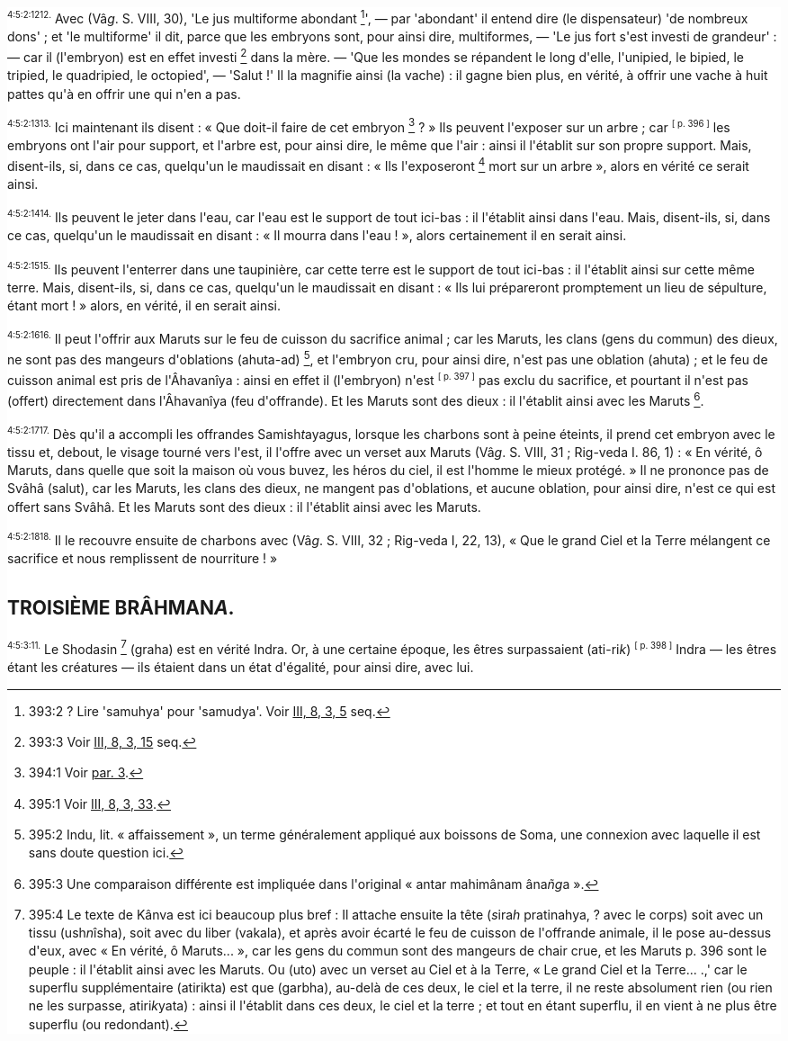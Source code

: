 <span id="v4_5_2_1212"><sup><small>4:5:2:1212.</small></sup></span> Avec (Vâ<i>g</i>. S. VIII, 30), 'Le jus multiforme abondant [^922]', — par 'abondant' il entend dire (le dispensateur) 'de nombreux dons' ; et 'le multiforme' il dit, parce que les embryons sont, pour ainsi dire, multiformes, — 'Le jus fort s'est investi de grandeur' : — car il (l'embryon) est en effet investi [^923] dans la mère. — 'Que les mondes se répandent le long d'elle, l'unipied, le bipied, le tripied, le quadripied, le octopied', — 'Salut !' Il la magnifie ainsi (la vache) : il gagne bien plus, en vérité, à offrir une vache à huit pattes qu'à en offrir une qui n'en a pas.

<span id="v4_5_2_1313"><sup><small>4:5:2:1313.</small></sup></span> Ici maintenant ils disent : « Que doit-il faire de cet embryon [^924] ? » Ils peuvent l'exposer sur un arbre ; car <span id="p396"><sup><small>[ p. 396 ]</small></sup></span> les embryons ont l'air pour support, et l'arbre est, pour ainsi dire, le même que l'air : ainsi il l'établit sur son propre support. Mais, disent-ils, si, dans ce cas, quelqu'un le maudissait en disant : « Ils l'exposeront [^925] mort sur un arbre », alors en vérité ce serait ainsi.

<span id="v4_5_2_1414"><sup><small>4:5:2:1414.</small></sup></span> Ils peuvent le jeter dans l'eau, car l'eau est le support de tout ici-bas : il l'établit ainsi dans l'eau. Mais, disent-ils, si, dans ce cas, quelqu'un le maudissait en disant : « Il mourra dans l'eau ! », alors certainement il en serait ainsi.

<span id="v4_5_2_1515"><sup><small>4:5:2:1515.</small></sup></span> Ils peuvent l'enterrer dans une taupinière, car cette terre est le support de tout ici-bas : il l'établit ainsi sur cette même terre. Mais, disent-ils, si, dans ce cas, quelqu'un le maudissait en disant : « Ils lui prépareront promptement un lieu de sépulture, étant mort ! » alors, en vérité, il en serait ainsi.

<span id="v4_5_2_1616"><sup><small>4:5:2:1616.</small></sup></span> Il peut l'offrir aux Maruts sur le feu de cuisson du sacrifice animal ; car les Maruts, les clans (gens du commun) des dieux, ne sont pas des mangeurs d'oblations (ahuta-ad) [^926], et l'embryon cru, pour ainsi dire, n'est pas une oblation (ahuta) ; et le feu de cuisson animal est pris de l'Âhavanîya : ainsi en effet il (l'embryon) n'est <span id="p397"><sup><small>[ p. 397 ]</small></sup></span> pas exclu du sacrifice, et pourtant il n'est pas (offert) directement dans l'Âhavanîya (feu d'offrande). Et les Maruts sont des dieux : il l'établit ainsi avec les Maruts [^927].

<span id="v4_5_2_1717"><sup><small>4:5:2:1717.</small></sup></span> Dès qu'il a accompli les offrandes Samish<i>t</i>aya<i>g</i>us, lorsque les charbons sont à peine éteints, il prend cet embryon avec le tissu et, debout, le visage tourné vers l'est, il l'offre avec un verset aux Maruts (Vâ<i>g</i>. S. VIII, 31 ; Rig-veda I. 86, 1) : « En vérité, ô Maruts, dans quelle que soit la maison où vous buvez, les héros du ciel, il est l'homme le mieux protégé. » Il ne prononce pas de Svâhâ (salut), car les Maruts, les clans des dieux, ne mangent pas d'oblations, et aucune oblation, pour ainsi dire, n'est ce qui est offert sans Svâhâ. Et les Maruts sont des dieux : il l'établit ainsi avec les Maruts.

<span id="v4_5_2_1818"><sup><small>4:5:2:1818.</small></sup></span> Il le recouvre ensuite de charbons avec (Vâ<i>g</i>. S. VIII, 32 ; Rig-veda I, 22, 13), « Que le grand Ciel et la Terre mélangent ce sacrifice et nous remplissent de nourriture ! »


## TROISIÈME BRÂHMAN<i>A</i>.

<span id="v4_5_3_11"><sup><small>4:5:3:11.</small></sup></span> Le Shoda<i>s</i>in [^928] (graha) est en vérité Indra. Or, à une certaine époque, les êtres surpassaient (ati-ri<i>k</i>) <span id="p398"><sup><small>[ p. 398 ]</small></sup></span> Indra — les êtres étant les créatures — ils étaient dans un état d'égalité, pour ainsi dire, avec lui.


[^900]: 386:2 Voir [III, 2, 3, 6](../Book_2_3_2#v3_2_3_6).
[^901]: 386:3 Voir [p. 48](../Book_2_3_2#p48), note [1](../Book_2_3_2#fn125).
[^902]: 387:1 La signification de ce terme technique semble être « être lié (ou immolé) après » le sacrifice.
[^903]: 387:2 Ou, de lui, le sacrificateur.
[^904]: 387:3 C'est-à-dire le sacrifice de son propre être.
[^905]: 387:4 Le même passage apparaît en I, 7, 4, 4, où j'ai ajouté par erreur « samabhavat ». Il s'agit d'une construction incohérente et brisée. L'explication, mentionnée dans ces deux passages, pourrait être Ait. Br. III, 34, bien que dans ce cas on aurait pu s'attendre à une adhésion plus étroite à l'ordre de production proposé ; p. 388, voir partie I, p. 210, note 1. Concernant l'Âgnimâruta <i>s</i>astra, voir ci-dessus, [p. 369](../Book_2_4_4#p369) note .
[^906]: 388:1 ? Ou, les autres, les animaux (tad any anye pa<i>s</i>ava<i>h</i>). Cp. l'idiome français, 'Les femmes et nous autres hommes'. Le texte Kâ<i>n</i>va se lit, tad anu pa<i>s</i>ava<i>h</i>.
[^907]: 388:2 Le Kânva lit : Et quand ils (les charbons) devinrent poussière de cendres, l'âne en fut produit : c'est pourquoi ils appellent « ânes » le lieu où repose la poussière des cendres.
[^908]: 388:3 Kâty. X, 9,15 autorise, au lieu de l'offrande animale, une oblation de lait caillé (payasyâ ou âmikshâ). Voir aussi II, 4, 2, 1 4.
[^909]: 388:4 ? Ils ont appliqué leur esprit, ou, ils ont saisi (amarîm<i>ri</i><i>s</i>anta): 'Tad u vi<i>s</i>ve devâ marim<i>ri</i><i>s</i>â<i>m</i> <i>k</i>akrire tato dvitîyâ vai<i>s</i>vadevî samabhavat.' Texte Kâ<i>n</i>va. Peut-être le verbe a-t-il ici le même sens que 'dhû' dans le passage de l'Ait. Br. fait référence à, tad (reto) maruto 'dhunvan.
[^910]: 389:1 L'immolation des trois vaches anubandhyâ est prescrite à la fin du Gavâmayana (voir note sur [IV, 5, 4, 14](../Book_2_4_5#v4_5_4_14)), et à d'autres Sattras (session sacrificielle) durant au moins un an, et dotées de frais d'au moins mille vaches, sauf le Sattra Sârasvata. Kâty. XIII, 4, 4, 5.
[^911]: 389:2 L'Udavasânîyâ ish<i>t</i>i est accompli, avec certaines modifications, sur le modèle du Paunarâdheyikî ish<i>t</i>i, ou offrande pour le rétablissement du feu sacré ; voir à ce sujet II, 2, 3, 4 ss., et en particulier les notes de la première partie, p. 317 ss. Elle doit être accomplie quelque part au nord du lieu du sacrifice, sur un feu produit par le barattage des aranis ou (paires de) bâtons de barattage, avec lesquels les prêtres ont préalablement « élevé » leurs différents feux. Voir [p. 90](../Book_2_3_4#p90), notes [4](../Book_2_3_4#fn240) et [5](../Book_2_3_4#fn241) ; et la première partie, p. 396, note 1.
[^912]: 390:1 Selon Kâty. X, 9, 20 (tel qu'interprété par le commentateur) cet âhuti (Vaish<i>n</i>avî) peut éventuellement prendre la place de l'Udavasânîyâ ish<i>t</i>i. 'Atho' a évidemment la force de 'ou' ici, comme dans IV, 6, 4, 5. Le texte Kâ<i>n</i>va a atho apy âhutim eva <i>g</i>uhuyât; avec le même sens, cf. I, 1, 3, 3; également 'uto', note à [IV, 5, 2, 13](../Book_2_4_5#v4_5_2_13).
[^913]: 390:2 Pour l'Agnihotra, ou libation de lait du matin et du soir, voir II, 2, 4; 3, 4. L'exécution étant terminée, les constructions temporaires, comme les Sadas, le hangar à charrettes, la caserne de pompiers d'Âgnîdhra, etc., sont incendiées, et le sacrificateur et les prêtres rentrent chez eux.
[^914]: 391:1 L'ordre de ce Brâhma<i>n</i>a et des suivants diffère considérablement dans les deux recensions. Dans la recension Kânva, le Brâhma<i>n</i>a actuel (dont le texte diffère également beaucoup) est précédé de trois autres (V, 6, 1-3), correspondant respectivement aux M. IV, 5, 3 ; IV, 5, 4 et IV, 5, 6.
[^916]: 391:2 Le texte dit simplement, il (à savoir le Samitri ou boucher) l'ayant apaisé, il (l'Adhvaryu) dit, (<i>S</i>.) l'ayant retiré, qu'il (A.) ordonne. . . .
[^917]: 391:3 Le sens de ceci semble être qu'ils ne devraient pas se contenter de supposer qu'il s'agit d'une vache stérile, mais qu'ils devraient vérifier si elle n'est pas – comme le terme l'indique – 'ash<i>t</i>âpadî', ou à huit pattes, c'est-à-dire une vache avec un veau (cf. [par. 12](../Book_2_4_5#v4_5_2_12)), et devraient dans ce cas faire l'expiation. Le texte du Kâ<i>n</i>va dit : Maintenant, lorsqu'ils procèdent ainsi avec cette (offrande animale), ils, pensant qu'il s'agit d'une seule (vache), prononcent les versets âprî (âprî<i>n</i>anti). Il s'avère qu'il y en a deux (te dve bhavata<i>h</i>) ; et il n'est certainement pas juste de rejeter ce sur quoi les versets âprî ont été prononcés. Maintenant que le jus a coulé de tous les membres, l'offrande est faite avec les parties sacrificielles de cet embryon. Et le sacrifice est aussi grand que le havis et le svish<i>t</i>ak<i>ri</i>t : il relie ainsi cet embryon entier à ce sacrifice, p. 391, et ainsi ce qui est superflu (atirikta) devient superflu.
[^918]: 392:1 La comm. sur Kâty. XXV, 10, 7, décrit l'ush<i>n</i>îsha, utilisé à cette occasion, comme un petit tissu ou un foulard.
[^919]: 392:2 Voir [III, 8, 2, 16](../Book_2_3_8#v3_8_2_16) seq.
[^920]: 392:3 Ou, de même qu'un veau de dix mois se déplace avec la coiffe, ainsi il veut dire (que) cela (devrait avoir lieu).
[^921]: 393:1 Ou, au même endroit. Le texte Kânva dit : Après avoir coupé la tête et laissé couler le jus (rasa), il la fait cuire à côté (prative<i>s</i>am) des morceaux (de chair). Et lorsqu'ils procèdent au havis, après avoir fait une sous-couche de ghee, et, en prenant deux fois de ce jus, après en avoir arrosé (les morceaux), il remplit les (places) des deux morceaux.
[^922]: 393:2 ? Lire 'samuhya' pour 'samudya'. Voir [III, 8, 3, 5](../Book_2_3_8#v3_8_3_5) seq.
[^923]: 393:3 Voir [III, 8, 3, 15](../Book_2_3_8#v3_8_3_15) seq.
[^924]: 394:1 Voir [par. 3](../Book_2_4_5#v4_5_2_3).
[^925]: 395:1 Voir [III, 8, 3, 33](../Book_2_3_8#v3_8_3_33).
[^926]: 395:2 Indu, lit. « affaissement », un terme généralement appliqué aux boissons de Soma, une connexion avec laquelle il est sans doute question ici.
[^927]: 395:3 Une comparaison différente est impliquée dans l'original « antar mahimânam âna<i>ñ</i><i>g</i>a ».
[^928]: 395:4 Le texte de Kânva est ici beaucoup plus bref : Il attache ensuite la tête (<i>s</i>ira<i>h</i> pratinahya, ? avec le corps) soit avec un tissu (ush<i>n</i>îsha), soit avec du liber (vakala), et après avoir écarté le feu de cuisson de l'offrande animale, il le pose au-dessus d'eux, avec « En vérité, ô Maruts... », car les gens du commun sont des mangeurs de chair crue, et les Maruts p. 396 sont le peuple : il l'établit ainsi avec les Maruts. Ou (uto) avec un verset au Ciel et à la Terre, « Le grand Ciel et la Terre... .,' car le superflu supplémentaire (atirikta) est que (garbha), au-delà de ces deux, le ciel et la terre, il ne reste absolument rien (ou rien ne les surpasse, atiri<i>k</i>yata) : ainsi il l'établit dans ces deux, le ciel et la terre ; et tout en étant superflu, il en vient à ne plus être superflu (ou redondant).
[^929]: 396:1 'Enam' fait apparemment référence à la fois au sacrificateur et à l'embryon (garbha, masc.).
[^930]: 396:2 Car les gens du commun sont des mangeurs de chair crue (âmâd), et les Maruts sont le peuple. Texte Kânva. Ni un Kshatriya ni un Vai<i>s</i>ya ne peuvent manger les restes d'offrandes, mais seul un Brâhmane est hutâd, Ait. Br. VII, 19.
[^931]: 397:1 On pourrait s'attendre à « deveshu » : ainsi il l'établit avec les dieux ; à moins que ce ne soit entendu comme la décision finale : « il le confie donc aux Maruts. » La formulation est cependant la même que dans les paragraphes précédents.
[^932]: 397:2 L'auteur a maintenant terminé son exposé de la forme la plus simple du sacrifice du Soma, à savoir l'Agnish<i>t</i>oma, dont les libations sont accompagnées de douze chants (stotra) et d'autant de récitations (<i>s</i>astra), et qui (le jour de la publication) requiert une victime pour Agni (voir [IV, 2, 5, 14](../Book_2_4_2#v4_2_5_14)). Il a aussi incidemment ([IV, 4, 2, 18](../Book_2_4_4#v4_4_2_18)) évoqué les traits caractéristiques du sacrifice d'Ukthya, à savoir. sa deuxième victime, un bouc à Indra-Agni, et trois stotras et <i>s</i>astras Uktha supplémentaires ([p. 370](../Book_2_4_4#p370) note [1](../Book_2_4_4#fn856)). Il passe maintenant à la p. 398 pour considérer une autre libation qui, avec ses stotras et <i>s</i>astras qui l'accompagnent, constitue le trait distinctif du sacrifice Sho<i>d</i>a<i>s</i>in, c'est-à-dire celui ayant seize ou un seizième (hymne). Ce sacrifice nécessite également une troisième victime le jour de la presse, à savoir un bélier à Indra. En revanche, en ajoutant le graha Shodasin, avec son chant et sa récitation, à un Agnishtoma ordinaire, on obtient une autre forme de sacrifice du Soma d'une journée (ekâha), à savoir l'Atyagnishtoma, ou Agnishtoma redondant, avec treize stotras et astras. Cette forme de sacrifice est cependant relativement rarement utilisée et a probablement été conçue sur de simples bases théoriques, pour compléter le système sacrificiel. Une forme un peu plus courante est l'Atirâtra, lit. « Ce qui a une nuit en plus », différant du Shodasin en ce que, outre une quatrième victime (un bouc pour Sarasvatî), il comporte en plus une exécution nocturne de libations, avec trois rondes (paryâyas) de quatre stotras et <i>s</i>astras chacun (un pour le Hotri et pour chacun de ses trois assistants), et se terminant à l'aube par un stotra supplémentaire, le stotra sandhi (crépuscule), et l'Asvina <i>s</i>astra et l'offrande. Ce sont les formes de sacrifice du Soma mentionnées dans le présent livre, comme requises pour l'accomplissement des séances sacrificielles (douze jours et plus) dont traite sa partie finale. L'auteur traite d'une autre forme, le sacrifice Vâ<i>g</i>apeya, dans le Kâ<i>n</i><i>d</i>a suivant. Ceux-ci – avec l'Aptoryâma, qui ajoute à l'Atirâtra une autre série de quatre Atirikta, ou stotras surajoutés – constituent, dans la classification officielle ultérieure, les sept formes fondamentales (sa<i>m</i>sthâ) du sacrifice du Soma. Ce terme, signifiant proprement « terminaison, consommation », s'appliquait probablement à l'origine aux rites conclusifs du sacrifice du Soma proprement dit, comme traits distinctifs des différentes formes de sacrifice, mais, par une transition naturelle, il est devenu le terme générique pour les formes complètes de sacrifice.Voir l’explication quelque peu différente du professeur Weber, Ind. Stud. IX, 229.
[^933]: 399:1 ? Ou l'une de ses cuisses. La situation décrite dans ce verset semble être celle du guerrier Indra allongé ou agenouillé sur V<i>ri</i>tra, qu'il a jeté à terre.
[^934]: 399:2 Ou, supplémentaire, en excès ; voir [IV, 4, 3, 4](../Book_2_4_4#v4_4_3_4).
[^935]: 401:1 Voir [IV, 2, 5, 8](../Book_2_4_2#v4_2_5_8). Le verbe, ici et ailleurs traduit par « dire », est upâ-k<i>ri</i>, dont le sens propre semble être « préparer, introduire, faire monter » le chant. Cependant, comme le même verbe est également utilisé pour « faire monter ou amener » le bétail (à l'étable), il peut peut-être avoir un sens similaire en rapport avec les stotra ; les mètres du chant (que l'on appelle souvent le bétail des dieux) étant, pour ainsi dire, « menés » (ou « mis à ») par l'Adhvaryu, pour être « harnachés » ou « attelés » (yu<i>g</i>) par l'Udgât<i>ri</i> ; voir [p. 311](../Book_2_4_2#p311), note [1](../Book_2_4_2#fn748). Au lieu du Prastara, remis à l'Udgâtri à l'occasion des Pavamânas, deux tiges d'herbe sacrificielle sont généralement utilisées avec d'autres chants ; mais certains stotras et sâmans nécessitent d'être « introduits » par des objets spéciaux, comme un éventail, ou les deux bâtons de barattage (pour produire du feu), ou de l'eau mélangée à des plantes avakâ, ou une flèche.
[^936]: 401:2 ? Lisez « tad » pour « tam » ; ou « il l'invoque (l'Udgât<i>ri</i>). »
[^937]: 401:3 Le Sho<i>d</i>a<i>s</i>i-stotra se compose généralement du Gaurivita Sâman (SV II, 302-4) ; mais le Nânada Sâman (ib. II, 790-3) peut être utilisé à la place. Il est exécuté dans le stoma ekavi<i>m</i><i>s</i>a, c'est-à-dire que les trois versets sont chantés en trois tours, de manière à produire, par répétitions, vingt et un versets ; la forme habituelle est aa ab b bc ; ab b bc cc ; aa abc c c. Pour quelques modifications dans le cas présent, voir Haug, Transl. Ait. Br. p. 258 note. Le premier tour doit être exécuté à voix basse, pendant que le soleil se couche ; le second à voix moyenne, lorsque le soleil a disparu, mais pas entièrement la lumière du jour ; et le troisième tour à voix haute, lorsque l'obscurité s'installe. Si, pour une raison ou une autre, le stotra est entièrement exécuté après le coucher du soleil, il est chanté à voix haute pendant toute la durée du chant. Pendant le chant, un cheval (noir, si possible), un bœuf ou un bouc doit se tenir à la porte avant (ou arrière) du sada, face à ce dernier. De plus, une pièce d'or doit circuler parmi les chantres, chacun la tenant pendant son tour de chant, et l'Udgâtri (ou les trois) le faisant pendant le nidhana ou finale.
[^938]: 402:1 Le Sho<i>d</i>a<i>s</i>i-<i>s</i>astra est minutieusement décrit dans l'Ait. Br. IV, 3 seq. Les premiers versets sont dans le mètre Anush<i>t</i>ubh (de seize syllabes), mais sinon aussi le Hot<i>ri</i> doit au moyen de pauses et d'insertions de formules (nivid) faire ressortir son caractère « seize fois » afin de s'accorder avec sa désignation.
[^943]: 402:2 Le Dvâda<i>s</i>âha, ou accomplissement de douze jours, forme le lien entre les sacrifices dits Ahîna (composés de deux à douze jours de pression) et les sattras, ou sessions sacrificielles (de douze jours de pression et plus) ; car il peut être accompli comme l'un ou l'autre. En tant que sattra (ce qui semble être son caractère habituel), il consiste en le Da<i>s</i>arâtra, ou période de dix nuits (ou jours), précédé et suivi d'un Atirâtra, comme les jours de prâya<i>n</i>îya (ouverture) et d'udayanîya (conclusion). Le Da<i>s</i>arâtra, quant à lui, consiste en trois tryahas (ou tridua), à savoir : un P<i>ri</i>sh<i>th</i>ya sha<i>d</i>aha (voir note [^937]), et trois jours Ukthya, appelés <i>Kh</i>andomas (à ce sujet, voir Haug, Ait. Br. Transl. p. 347). Ceux-ci sont suivis d'un jour Atyagnish<i>t</i>oma, appelé Avivâkya (c'est-à-dire où il ne doit y avoir « aucune dispute ni querelle »).
[^940]: 402:3 Ati-tish<i>th</i>âvâna<i>h</i>, lit. 'se dressant au-dessus (de tous les autres', voir [IV, 5, 3, 2](../Book_2_4_5#v4_5_3_2)). Dans ce cas, comme dans le Brâhma<i>n</i>a précédent, le préfixe ati doit servir à plusieurs reprises à des fins étymologiques et symboliques.
[^942]: 402:4 C'est-à-dire des coupes de Soma « à puiser au-dessus et au-dessus » (Weber, Ind. Stud. IX, 235 ; pour une explication différente, voir Haug, Ait. Br. Transl. p. 490). Ces trois grahas sont requis lors du P<i>ri</i>sh<i>th</i>ya sha<i>d</i>aha, qui fait partie du Dvâda<i>s</i>âha (voir note [^935]), et des séances sacrificielles en général. Le sha<i>d</i>aha, ou période de six jours de Soma, qui (bien que constituée elle-même de deux tryaha, ou p. 403 tridua) peut être considéré comme formant une sorte d'unité dans les sattras, ou séances sacrificielles, est de deux types, à savoir. l'Abhiplava sha<i>d</i>aha et le P<i>ri</i>sh<i>th</i>ya sha<i>d</i>aha. Tous deux requièrent (pour le p<i>ri</i>sh<i>th</i>a-stotra du Hot<i>ri</i> lors de la pression de midi) l'utilisation du Rathantara-sâman les jours impairs, et celle du B<i>ri</i>hat-sâman les jours pairs. La principale différence entre eux est que, tandis que les p<i>ri</i>sh<i>th</i>a-stotras de l'Abhiplava sont exécutés de manière ordinaire (Agnish<i>t</i>oma), le P<i>ri</i>sh<i>th</i>ya sha<i>d</i>aha exige leur exécution dans la forme p<i>ri</i>sh<i>th</i>a appropriée, voir [p. 339](../Book_2_4_3#p339), note [2](../Book_2_4_3#fn801). De plus, tandis que l'Abhiplava sha<i>d</i>aha se compose de quatre jours Ukthya, précédés et suivis d'un jour Agnish<i>t</i>oma, le premier jour du P<i>ri</i>sh<i>th</i>ya sha<i>d</i>aha est un Agnish<i>t</i>oma, le quatrième un Sho<i>d</i>a<i>s</i>in, les quatre jours restants étant des Ukthyas. Il existe également une différence entre les deux en ce qui concerne les stomas, ou formes de chant, utilisés ; car tandis que le P<i>ri</i>sh<i>th</i>ya requiert successivement l'un des six stomas principaux (du Triv<i>ri</i>t jusqu'au Trayastri<i>m</i><i>s</i>a, comme indiqué [p. 308](../Book_2_4_2#p308), note [2](../Book_2_4_2#fn745)) pour chaque jour, l'Abhiplava requiert les quatre premiers stomas (Triv<i>ri</i>t à Ekavi<i>m</i><i>s</i>a) pour chaque jour, bien que dans un ordre différent. À cet égard, trois groupes ou formes sont supposés pour l'accomplissement des stotras à l'Agnish<i>t</i>oma et à l'Ukthya, à savoir le <i>G</i>yotish<i>t</i>oma \[a. Bahishpavavamâna dans le Triv<i>ri</i>t ; b. Â<i>g</i>yastotras et c. Mâdhyandina-pavamâna dans le Pa<i>ñ</i><i>k</i>ada<i>s</i>a ; d. le P<i>ri</i>sh<i>th</i>a-stotras et e. Ârbhava-pavavamâna dans le Saptada<i>s</i>a ; et f. l'Agnish<i>t</i>oma sâman dans le stoma d'Ekavi<i>m</i><i>s</i>a\] ; le Gosh<i>t</i>oma \[a.Pa<i>ñ</i><i>k</i>ada<i>s</i>a; b. Triv<i>ri</i>t; c. Saptada<i>s</i>a; ef (et g. Ukthastotras) Ekavi<i>m</i><i>s</i>a\]; et Âyush<i>t</i>oma \[a. Triv<i>ri</i>t; b. Pa<i>ñ</i><i>k</i>ada<i>s</i>a; cd Saptada<i>s</i>a; efg Ekavi<i>m</i><i>s</i>a\]. Ces formes sont réparties sur les deux tridua de l'Abhiplava dans l'ordre : <i>G</i>yotish<i>t</i>oma, Gosh<i>t</i>oma, Âyush<i>t</i>oma; Gosh<i>t</i>oma, Âyush<i>t</i>oma, Gyotish<i>t</i>oma.
[^944]: 403:1 Littéralement, même s'ils sont maintenant la supériorité, c'est-à-dire une puissance supérieure.
[^945]: 404:1 C'est-à-dire le poumon droit (kloman), le poumon gauche étant appelé autrement. Voir St. Petersb. Dict. sv
[^946]: 405:1 Les Kâ<i>n</i>vas utilisent une formule différente, à savoir Rig-veda IX, 66, 19. Voir Vâ<i>g</i>. S. ed. Weber, p. 254 (XII).
[^947]: 405:2 Voir page [402](../Book_2_4_5#p402), note [^937]. En conjonction avec les sâmans du Rathantara p. 406 (Sâma-veda II, 30-31) et du B<i>ri</i>hat (II, 159-60), les quatre autres principaux sâmans du p<i>ri</i>sh<i>th</i>a, à savoir. le Vairûpa (II, 212-213), le Vairâgâ (II, 277-279), le Sâkvara (II, 1151-1153 ; ou Mahânâmnî, 1-3) et le Raivata (II, 434-436) — sont utilisés respectivement par le Hotri les quatre derniers jours du shadaha. En ce qui concerne les assistants du Hotri, tandis que le Maitrâvaru nâ utilise toujours le même sâman, comme à l'Agnishtoma, à savoir le Vâmadevya (II, 32-34), les sâmans utilisés par les autres Hotrakas sont donnés dans le Sâma-veda immédiatement après le sâman respectif du Hotri, mentionné ci-dessus.
[^948]: 406:1 Le texte Kâ<i>n</i>va attribue cette pratique aux <i>K</i>arakas.
[^949]: 406:2 Concernant la séance sacrificielle, appelée Gavâm ayana, dont le Vi<i>s</i>va<i>g</i>it fait partie, voir [p. 426](../Book_2_4_6#p426), note [3](../Book_2_4_6#fn988).
[^950]: 407:1 C'est-à-dire dans les troupeaux mixtes. Dans le composé 'a<i>g</i>âvika' (Kâ<i>n</i>v. a<i>g</i>âvaya<i>h</i>, αἶγες καὶ ὄϊες) aussi les chèvres viennent en premier.
[^951]: 407:2 Peut-être que « ara » doit être pris dans le sens de « rapide, agile », au lieu de « rayons », et « <i>d</i>îtara » pourrait signifier « voler vers le haut », « faire surgir leurs têtes », par opposition à « avâ<i>k</i>îna<i>s</i>îrshan ».
[^952]: 407:3 ? Ou, trois (fois) deux, 'dvau trîn iti' ; le texte Kâ<i>n</i>va dit (des chèvres seules) 'trî<i>m</i>s trîn.'
[^953]: 407:4 Ou, avec, en correspondance avec, anu.
[^954]: 407:5 Ou, lié à Indra, le propre d'Indra (aindra).
[^955]: 407:6 Les deux <i>Ri</i>tupâtras ont la forme de bols à cuillère, avec des becs verseurs de chaque côté.
[^956]: 408:1 Ou, il les sent, les renifle (comme une vache le fait avec le veau).
[^957]: 409:1 Pour la place appropriée de cette cérémonie dans la performance réelle de l'Agnish<i>t</i>oma, voir [p. 312](../Book_2_4_2#p312), note [4](../Book_2_4_2#fn752).
[^958]: 409:2 Soit toi qui donnes de l'éclat à mon expiration..., soit toi qui es celui qui donne de l'éclat, deviens pur pour l'éclat de mon expiration.
[^959]: 411:1 Soit les formules, Vâ<i>g</i>. S. VIII, 54-58, employées pour réparer tout incident survenu pendant le sacrifice du Soma. Cf. <i>S</i>at. Br. XII, 6, 1, 1 seq. Dans la recension Kâ<i>n</i>va, V, 7, 4, les ka<i>n</i><i>d</i>ikâs 5-10 correspondent au Brâhma<i>n</i>a actuel, tandis que les ka<i>n</i><i>d</i>ikâs 1-4 contiennent le récit du Mahâvratîya graha correspondant au M. IV, 6, 4.
[^960]: 411:2 ? Ou alors, c'est ce qu'il fait de Pra<i>g</i>âpati ; mais voir [IV, 6, 1, 5](../Book_2_4_6#v4_6_1_5).
[^961]: 411:3 ? C'est-à-dire cette race divine ou cet élément. Le texte Kânva dit : etâvad vâ idam asty, etad dhy amritam, yad dhy amritam tad asti.
[^962]: 411:4 Voir [p. 104](../Book_2_3_4#p104), note [3](../Book_2_3_4#fn272).
[^963]: 411:5 C'est-à-dire, quand ils traient la vache avec les Mantras « Coulent pour les A<i>s</i>vins ! » etc., voir [IV, 2, 1, 11](../Book_2_4_2#v4_2_1_11) seq. Peut-être yasyâ<i>m</i> velâyâm doit-il être pris dans le sens de « au même moment où ils le font couler », comme c'est le cas dans le Dict. de Saint-Pétersbourg. Comparez cependant la lecture du Kâ<i>n</i>va, tad yâm upasa<i>m</i>krâmeyus tâm agre<i>n</i>a vâ dîkshita<i>s</i>âlâ<i>m</i> yatra vainam etat pinvayanti tad enâm prâ<i>k</i>î<i>m</i> vodî<i>k</i>î<i>m</i> vâ sthâpayitavai brûyât.
[^964]: 412:1 À savoir tout Soma, selon Kâty. XXV, 2, 9 ; ou tout ghee coagulé (p<i>ri</i>shadâ<i>g</i>ya), selon le texte Kâ<i>n</i>va.
[^965]: 412:2 Pour cette construction, voir [p. 15](../Book_2_3_1#p15), note [3](../Book_2_3_1#fn55).
[^966]: 412:3 Ou, tout ce qui subit (souffrance) ici sur terre, tout ce que Varu<i>n</i>a fait subir.
[^967]: 413:1 Cette dernière phrase (« À quelque monde que ce soit... ») est traitée comme si elle appartenait à la formule sacrificielle, à laquelle elle est attachée dans le Samhitâ. L'erreur (qui existe sans doute) provient probablement de l'omission du « iti » dans le Brâhma<i>n</i>a. Dans le texte Kânva du Brâhma<i>n</i>a, la phrase analogue apparaît clairement comme appartenant à l'exposé, et non au Samhitâ.
[^968]: 413:2 Ki<i>m</i> sa ya<i>g</i><i>ñ</i>ena ya<i>g</i>eteti yo ya<i>g</i><i>ñ</i>a<i>h</i> syât tena vy<i>ri</i>ddhena <i>s</i>reyo nâbhiga<i>kh</i>ed iti. Texte Kâ<i>n</i>va.